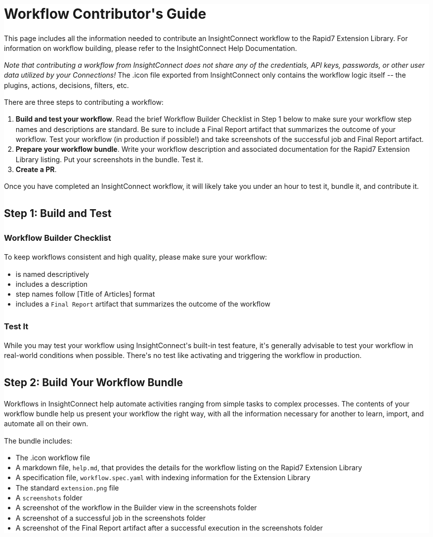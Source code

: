 # Workflow Contributor's Guide

This page includes all the information needed to contribute an InsightConnect workflow to the Rapid7 Extension Library. For information on workflow building, please refer to the InsightConnect Help Documentation.

_Note that contributing a workflow from InsightConnect does not share any of the credentials, API keys, passwords, or other user data utilized by your Connections!_ The .icon file exported from InsightConnect only contains the workflow logic itself -- the plugins, actions, decisions, filters, etc.

There are three steps to contributing a workflow:

1. **Build and test your workflow**. Read the brief Workflow Builder Checklist in Step 1 below to make sure your workflow step names and descriptions are standard. Be sure to include a Final Report artifact that summarizes the outcome of your workflow. Test your workflow (in production if possible!) and take screenshots of the successful job and Final Report artifact.
2. **Prepare your workflow bundle**. Write your workflow description and associated documentation for the Rapid7 Extension Library listing. Put your screenshots in the bundle. Test it.
3. **Create a PR**.

Once you have completed an InsightConnect workflow, it will likely take you under an hour to test it, bundle it, and contribute it.


## Step 1: Build and Test

### Workflow Builder Checklist

To keep workflows consistent and high quality, please make sure your workflow:
* is named descriptively
* includes a description
* step names follow [Title of Articles] format
* includes a `Final Report` artifact that summarizes the outcome of the workflow

### Test It

While you may test your workflow using InsightConnect's built-in test feature, it's generally advisable to test your workflow in real-world conditions when possible. There's no test like activating and triggering the workflow in production.

## Step 2: Build Your Workflow Bundle

Workflows in InsightConnect help automate activities ranging from simple tasks to complex processes. The contents of your workflow bundle help us present your workflow the right way, with all the information necessary for another to learn, import, and automate all on their own. 

The bundle includes:
* The .icon workflow file
* A markdown file, `help.md`, that provides the details for the workflow listing on the Rapid7 Extension Library
* A specification file, `workflow.spec.yaml` with indexing information for the Extension Library
* The standard `extension.png` file
* A `screenshots` folder
* A screenshot of the workflow in the Builder view in the screenshots folder
* A screenshot of a successful job in the screenshots folder
* A screenshot of the Final Report artifact after a successful execution in the screenshots folder
